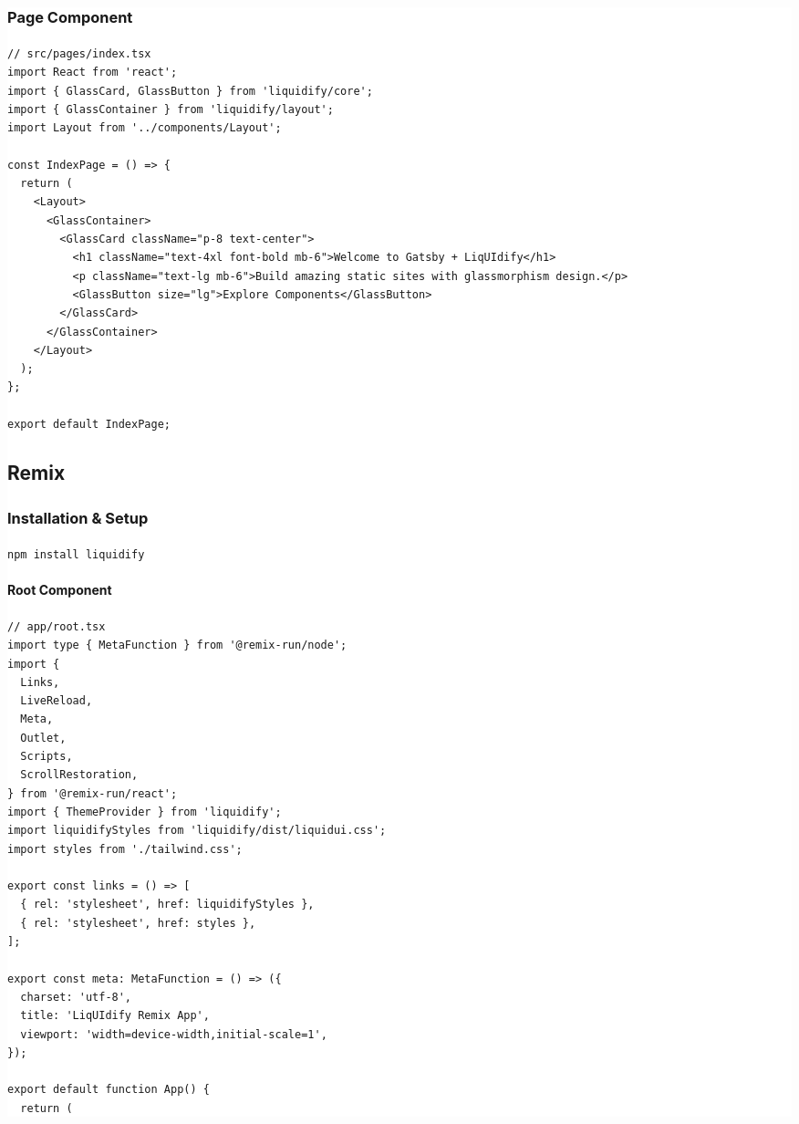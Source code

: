 ### Page Component

```tsx
// src/pages/index.tsx
import React from 'react';
import { GlassCard, GlassButton } from 'liquidify/core';
import { GlassContainer } from 'liquidify/layout';
import Layout from '../components/Layout';

const IndexPage = () => {
  return (
    <Layout>
      <GlassContainer>
        <GlassCard className="p-8 text-center">
          <h1 className="text-4xl font-bold mb-6">Welcome to Gatsby + LiqUIdify</h1>
          <p className="text-lg mb-6">Build amazing static sites with glassmorphism design.</p>
          <GlassButton size="lg">Explore Components</GlassButton>
        </GlassCard>
      </GlassContainer>
    </Layout>
  );
};

export default IndexPage;
```

## Remix

### Installation & Setup

```bash
npm install liquidify
```

#### Root Component

```tsx
// app/root.tsx
import type { MetaFunction } from '@remix-run/node';
import {
  Links,
  LiveReload,
  Meta,
  Outlet,
  Scripts,
  ScrollRestoration,
} from '@remix-run/react';
import { ThemeProvider } from 'liquidify';
import liquidifyStyles from 'liquidify/dist/liquidui.css';
import styles from './tailwind.css';

export const links = () => [
  { rel: 'stylesheet', href: liquidifyStyles },
  { rel: 'stylesheet', href: styles },
];

export const meta: MetaFunction = () => ({
  charset: 'utf-8',
  title: 'LiqUIdify Remix App',
  viewport: 'width=device-width,initial-scale=1',
});

export default function App() {
  return (
```